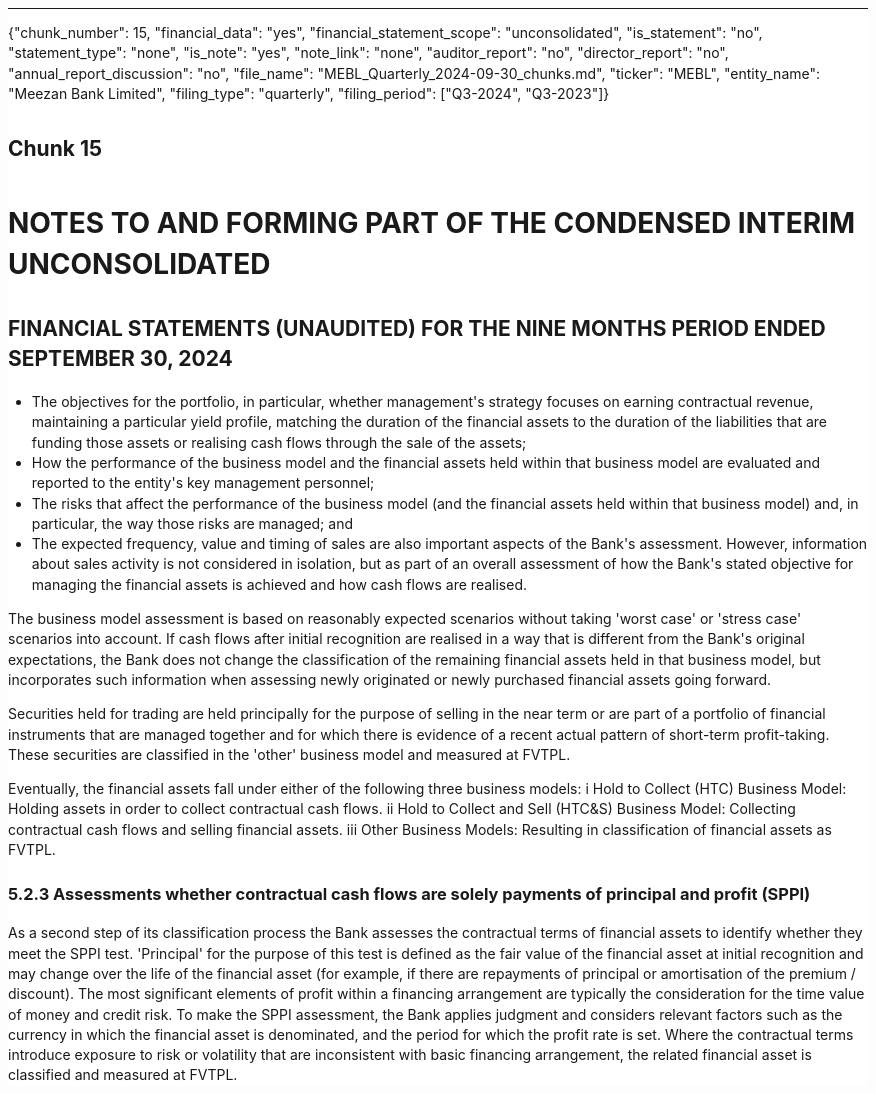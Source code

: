 

---

{"chunk_number": 15, "financial_data": "yes", "financial_statement_scope": "unconsolidated", "is_statement": "no", "statement_type": "none", "is_note": "yes", "note_link": "none", "auditor_report": "no", "director_report": "no", "annual_report_discussion": "no", "file_name": "MEBL_Quarterly_2024-09-30_chunks.md", "ticker": "MEBL", "entity_name": "Meezan Bank Limited", "filing_type": "quarterly", "filing_period": ["Q3-2024", "Q3-2023"]}
## Chunk 15


# NOTES TO AND FORMING PART OF THE CONDENSED INTERIM UNCONSOLIDATED 

## FINANCIAL STATEMENTS (UNAUDITED) FOR THE NINE MONTHS PERIOD ENDED SEPTEMBER 30, 2024

- The objectives for the portfolio, in particular, whether management's strategy focuses on earning contractual revenue, maintaining a particular yield profile, matching the duration of the financial assets to the duration of the liabilities that are funding those assets or realising cash flows through the sale of the assets;
- How the performance of the business model and the financial assets held within that business model are evaluated and reported to the entity's key management personnel;
- The risks that affect the performance of the business model (and the financial assets held within that business model) and, in particular, the way those risks are managed; and
- The expected frequency, value and timing of sales are also important aspects of the Bank's assessment. However, information about sales activity is not considered in isolation, but as part of an overall assessment of how the Bank's stated objective for managing the financial assets is achieved and how cash flows are realised.

The business model assessment is based on reasonably expected scenarios without taking 'worst case' or 'stress case' scenarios into account. If cash flows after initial recognition are realised in a way that is different from the Bank's original expectations, the Bank does not change the classification of the remaining financial assets held in that business model, but incorporates such information when assessing newly originated or newly purchased financial assets going forward.

Securities held for trading are held principally for the purpose of selling in the near term or are part of a portfolio of financial instruments that are managed together and for which there is evidence of a recent actual pattern of short-term profit-taking. These securities are classified in the 'other' business model and measured at FVTPL.

Eventually, the financial assets fall under either of the following three business models:
i Hold to Collect (HTC) Business Model: Holding assets in order to collect contractual cash flows.
ii Hold to Collect and Sell (HTC\&S) Business Model: Collecting contractual cash flows and selling financial assets.
iii Other Business Models: Resulting in classification of financial assets as FVTPL.

### 5.2.3 Assessments whether contractual cash flows are solely payments of principal and profit (SPPI)

As a second step of its classification process the Bank assesses the contractual terms of financial assets to identify whether they meet the SPPI test. 'Principal' for the purpose of this test is defined as the fair value of the financial asset at initial recognition and may change over the life of the financial asset (for example, if there are repayments of principal or amortisation of the premium / discount). The most significant elements of profit within a financing arrangement are typically the consideration for the time value of money and credit risk. To make the SPPI assessment, the Bank applies judgment and considers relevant factors such as the currency in which the financial asset is denominated, and the period for which the profit rate is set. Where the contractual terms introduce exposure to risk or volatility that are inconsistent with basic financing arrangement, the related financial asset is classified and measured at FVTPL.
